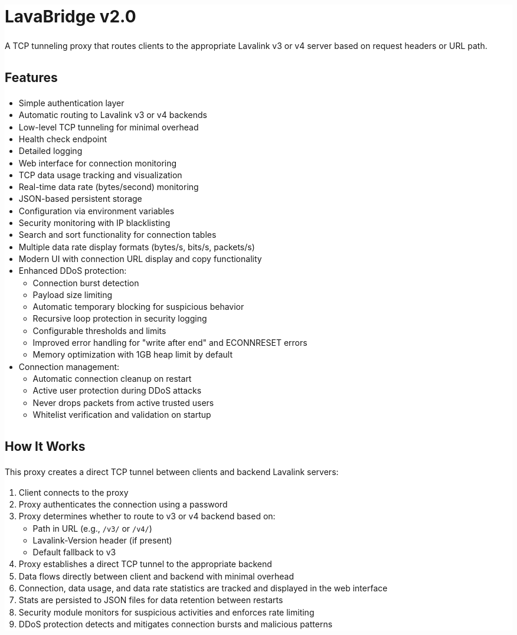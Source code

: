 # LavaBridge v2.0

A TCP tunneling proxy that routes clients to the appropriate Lavalink v3 or v4 server based on request headers or URL path.

## Features

- Simple authentication layer
- Automatic routing to Lavalink v3 or v4 backends
- Low-level TCP tunneling for minimal overhead
- Health check endpoint
- Detailed logging
- Web interface for connection monitoring
- TCP data usage tracking and visualization
- Real-time data rate (bytes/second) monitoring
- JSON-based persistent storage
- Configuration via environment variables
- Security monitoring with IP blacklisting
- Search and sort functionality for connection tables
- Multiple data rate display formats (bytes/s, bits/s, packets/s)
- Modern UI with connection URL display and copy functionality
- Enhanced DDoS protection:
  - Connection burst detection
  - Payload size limiting
  - Automatic temporary blocking for suspicious behavior
  - Recursive loop protection in security logging
  - Configurable thresholds and limits
  - Improved error handling for "write after end" and ECONNRESET errors
  - Memory optimization with 1GB heap limit by default
- Connection management:
  - Automatic connection cleanup on restart
  - Active user protection during DDoS attacks
  - Never drops packets from active trusted users
  - Whitelist verification and validation on startup

## How It Works

This proxy creates a direct TCP tunnel between clients and backend Lavalink servers:

1. Client connects to the proxy
2. Proxy authenticates the connection using a password
3. Proxy determines whether to route to v3 or v4 backend based on:
   - Path in URL (e.g., `/v3/` or `/v4/`)
   - Lavalink-Version header (if present)
   - Default fallback to v3
4. Proxy establishes a direct TCP tunnel to the appropriate backend
5. Data flows directly between client and backend with minimal overhead
6. Connection, data usage, and data rate statistics are tracked and displayed in the web interface
7. Stats are persisted to JSON files for data retention between restarts
8. Security module monitors for suspicious activities and enforces rate limiting
9. DDoS protection detects and mitigates connection bursts and malicious patterns
